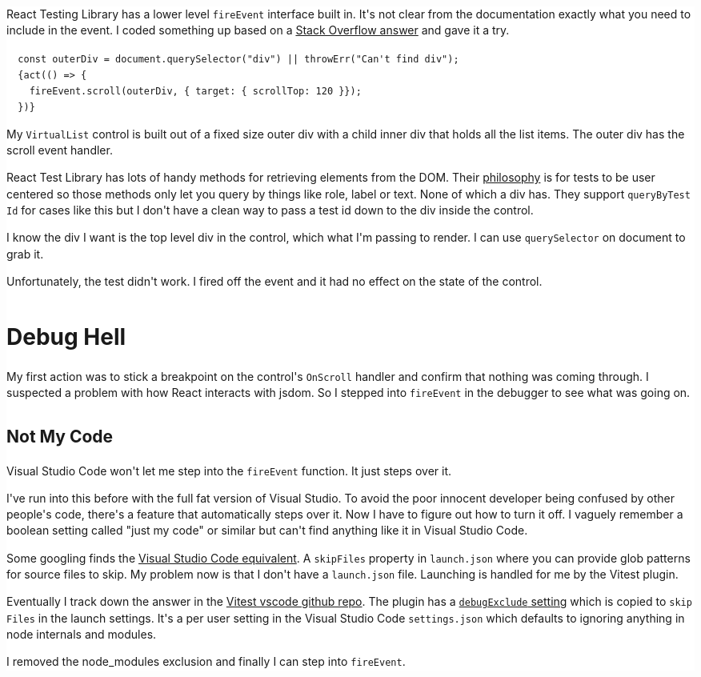 React Testing Library has a lower level `fireEvent` interface built in. It's not clear from the documentation exactly what you need to include in the event. I coded something up based on a [Stack Overflow answer](https://stackoverflow.com/questions/52665318/how-to-fireevent-scroll-on-a-element-inside-container-with-react-testing-library) and gave it a try.

```
  const outerDiv = document.querySelector("div") || throwErr("Can't find div");
  {act(() => {
    fireEvent.scroll(outerDiv, { target: { scrollTop: 120 }});
  })}
```

My `VirtualList` control is built out of a fixed size outer div with a child inner div that holds all the list items. The outer div has the scroll event handler. 

React Test Library has lots of handy methods for retrieving elements from the DOM. Their [philosophy](https://kentcdodds.com/blog/making-your-ui-tests-resilient-to-change) is for tests to be user centered so those methods only let you query by things like role, label or text. None of which a div has. They support `queryByTestId` for cases like this but I don't have a clean way to pass a test id down to the div inside the control. 

I know the div I want is the top level div in the control, which what I'm passing to render. I can use `querySelector` on document to grab it.

Unfortunately, the test didn't work. I fired off the event and it had no effect on the state of the control. 

# Debug Hell

My first action was to stick a breakpoint on the control's `OnScroll` handler and confirm that nothing was coming through. I suspected a problem with how React interacts with jsdom. So I stepped into `fireEvent` in the debugger to see what was going on. 

## Not My Code

Visual Studio Code won't let me step into the `fireEvent` function. It just steps over it. 

I've run into this before with the full fat version of Visual Studio. To avoid the poor innocent developer being confused by other people's code, there's a feature that automatically steps over it. Now I have to figure out how to turn it off. I vaguely remember a boolean setting called "just my code" or similar but can't find anything like it in Visual Studio Code.

Some googling finds the [Visual Studio Code equivalent](https://code.visualstudio.com/docs/nodejs/nodejs-debugging#_skipping-uninteresting-code). A `skipFiles` property in `launch.json` where you can provide glob patterns for source files to skip. My problem now is that I don't have a `launch.json` file. Launching is handled for me by the Vitest plugin.

Eventually I track down the answer in the [Vitest vscode github repo](https://github.com/search?q=repo%3Avitest-dev%2Fvscode%20debugexclude&type=code). The plugin has a [`debugExclude` setting](https://github.com/vitest-dev/vscode/blob/dd3e081a4c35ef183bd80a59ac54bf79a67eb3e3/README.md) which is copied to `skipFiles` in the launch settings. It's a per user setting in the Visual Studio Code `settings.json` which defaults to ignoring anything in node internals and modules.

I removed the node_modules exclusion and finally I can step into `fireEvent`.
